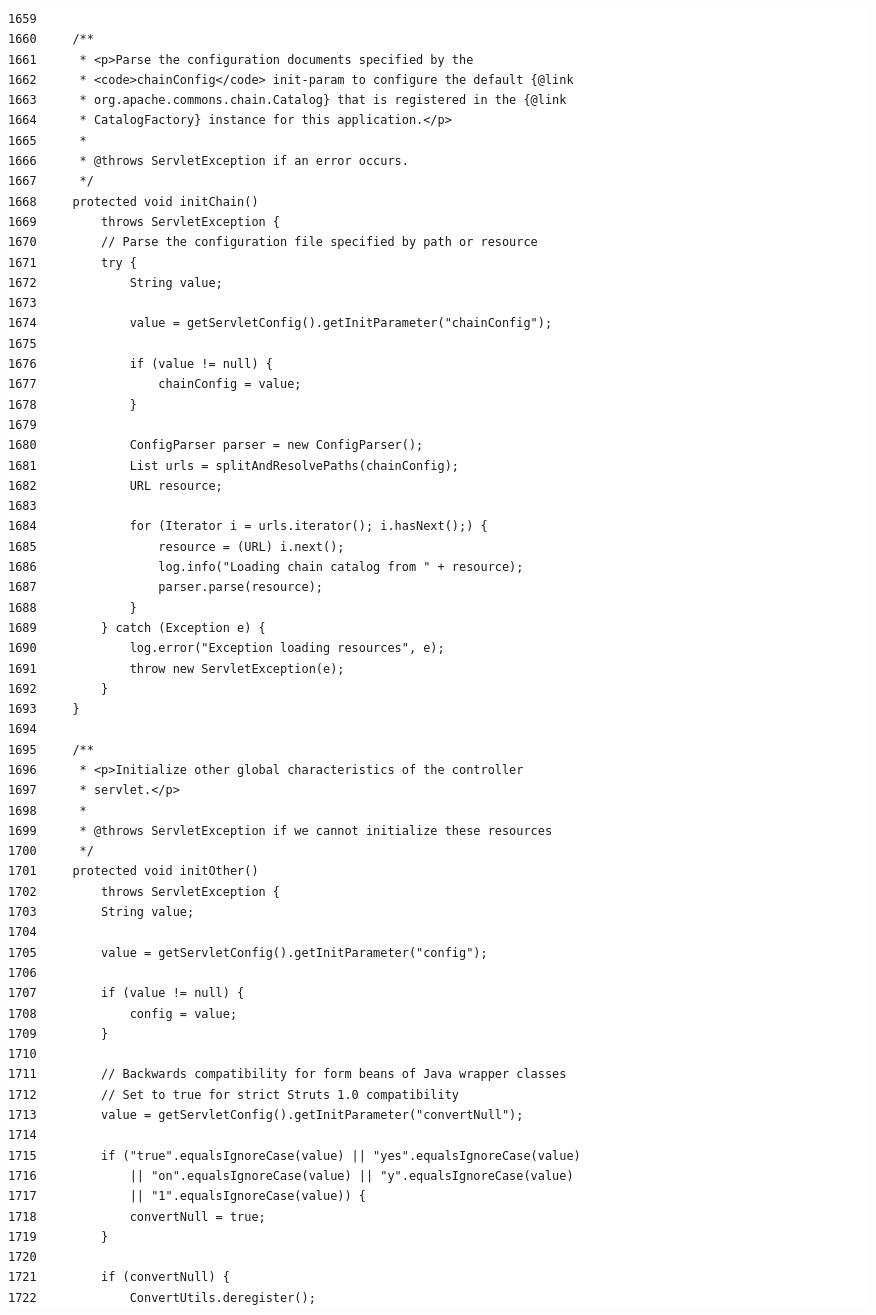     1659 
    1660     /**
    1661      * <p>Parse the configuration documents specified by the
    1662      * <code>chainConfig</code> init-param to configure the default {@link
    1663      * org.apache.commons.chain.Catalog} that is registered in the {@link
    1664      * CatalogFactory} instance for this application.</p>
    1665      *
    1666      * @throws ServletException if an error occurs.
    1667      */
    1668     protected void initChain()
    1669         throws ServletException {
    1670         // Parse the configuration file specified by path or resource
    1671         try {
    1672             String value;
    1673 
    1674             value = getServletConfig().getInitParameter("chainConfig");
    1675 
    1676             if (value != null) {
    1677                 chainConfig = value;
    1678             }
    1679 
    1680             ConfigParser parser = new ConfigParser();
    1681             List urls = splitAndResolvePaths(chainConfig);
    1682             URL resource;
    1683 
    1684             for (Iterator i = urls.iterator(); i.hasNext();) {
    1685                 resource = (URL) i.next();
    1686                 log.info("Loading chain catalog from " + resource);
    1687                 parser.parse(resource);
    1688             }
    1689         } catch (Exception e) {
    1690             log.error("Exception loading resources", e);
    1691             throw new ServletException(e);
    1692         }
    1693     }
    1694 
    1695     /**
    1696      * <p>Initialize other global characteristics of the controller
    1697      * servlet.</p>
    1698      *
    1699      * @throws ServletException if we cannot initialize these resources
    1700      */
    1701     protected void initOther()
    1702         throws ServletException {
    1703         String value;
    1704 
    1705         value = getServletConfig().getInitParameter("config");
    1706 
    1707         if (value != null) {
    1708             config = value;
    1709         }
    1710 
    1711         // Backwards compatibility for form beans of Java wrapper classes
    1712         // Set to true for strict Struts 1.0 compatibility
    1713         value = getServletConfig().getInitParameter("convertNull");
    1714 
    1715         if ("true".equalsIgnoreCase(value) || "yes".equalsIgnoreCase(value)
    1716             || "on".equalsIgnoreCase(value) || "y".equalsIgnoreCase(value)
    1717             || "1".equalsIgnoreCase(value)) {
    1718             convertNull = true;
    1719         }
    1720 
    1721         if (convertNull) {
    1722             ConvertUtils.deregister();